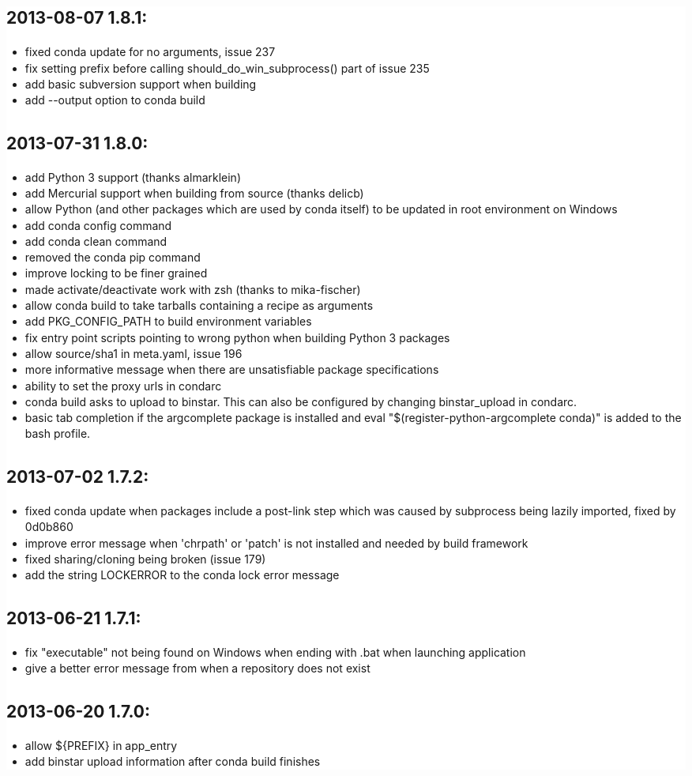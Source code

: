 
2013-08-07   1.8.1:
-------------------
  * fixed conda update for no arguments, issue 237
  * fix setting prefix before calling should_do_win_subprocess()
    part of issue 235
  * add basic subversion support when building
  * add --output option to conda build


2013-07-31   1.8.0:
-------------------
  * add Python 3 support (thanks almarklein)
  * add Mercurial support when building from source (thanks delicb)
  * allow Python (and other packages which are used by conda itself)
    to be updated in root environment on Windows
  * add conda config command
  * add conda clean command
  * removed the conda pip command
  * improve locking to be finer grained
  * made activate/deactivate work with zsh (thanks to mika-fischer)
  * allow conda build to take tarballs containing a recipe as arguments
  * add PKG_CONFIG_PATH to build environment variables
  * fix entry point scripts pointing to wrong python when building Python 3
    packages
  * allow source/sha1 in meta.yaml, issue 196
  * more informative message when there are unsatisfiable package
    specifications
  * ability to set the proxy urls in condarc
  * conda build asks to upload to binstar. This can also be configured by
    changing binstar_upload in condarc.
  * basic tab completion if the argcomplete package is installed and eval
    "$(register-python-argcomplete conda)" is added to the bash profile.


2013-07-02   1.7.2:
-------------------
  * fixed conda update when packages include a post-link step which was
    caused by subprocess being lazily imported, fixed by 0d0b860
  * improve error message when 'chrpath' or 'patch' is not installed and
    needed by build framework
  * fixed sharing/cloning being broken (issue 179)
  * add the string LOCKERROR to the conda lock error message


2013-06-21   1.7.1:
-------------------
  * fix "executable" not being found on Windows when ending with .bat when
    launching application
  * give a better error message from when a repository does not exist


2013-06-20   1.7.0:
-------------------
  * allow ${PREFIX} in app_entry
  * add binstar upload information after conda build finishes
